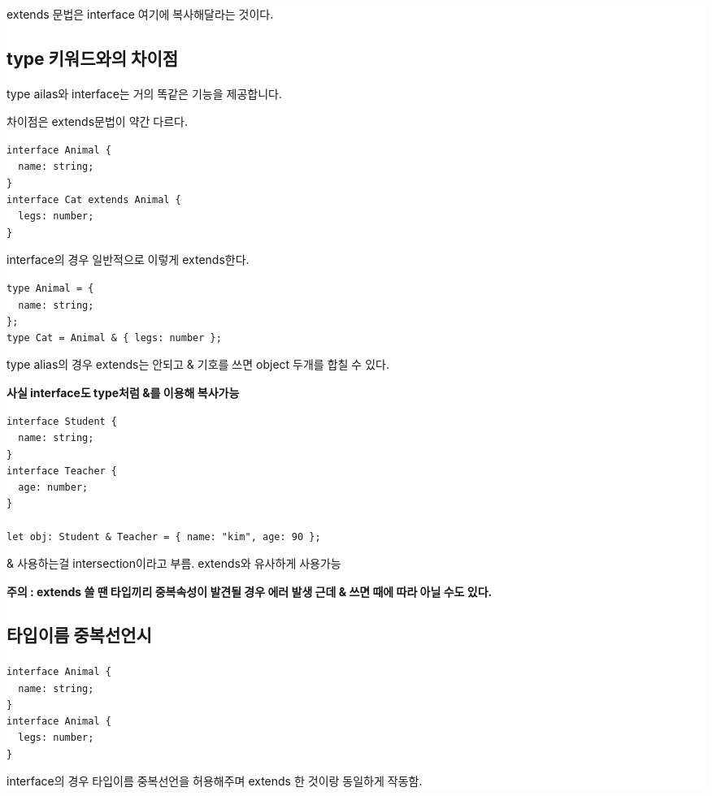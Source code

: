 extends 문법은 interface 여기에 복사해달라는 것이다.

## type 키워드와의 차이점

type ailas와 interface는 거의 똑같은 기능을 제공합니다.

차이점은 extends문법이 약간 다르다.

```tsx
interface Animal {
  name: string;
}
interface Cat extends Animal {
  legs: number;
}
```

interface의 경우 일반적으로 이렇게 extends한다.

```tsx
type Animal = {
  name: string;
};
type Cat = Animal & { legs: number };
```

type alias의 경우 extends는 안되고 & 기호를 쓰면 object 두개를 합칠 수 있다.

**사실 interface도 type처럼 &를 이용해 복사가능**

```tsx
interface Student {
  name: string;
}
interface Teacher {
  age: number;
}

let obj: Student & Teacher = { name: "kim", age: 90 };
```

& 사용하는걸 intersection이라고 부름. extends와 유사하게 사용가능

**주의 : extends 쓸 땐 타입끼리 중복속성이 발견될 경우 에러 발생 근데 & 쓰면 때에 따라 아닐 수도 있다.**

## 타입이름 중복선언시

```tsx
interface Animal {
  name: string;
}
interface Animal {
  legs: number;
}
```

interface의 경우 타입이름 중복선언을 허용해주며 extends 한 것이랑 동일하게 작동함.
